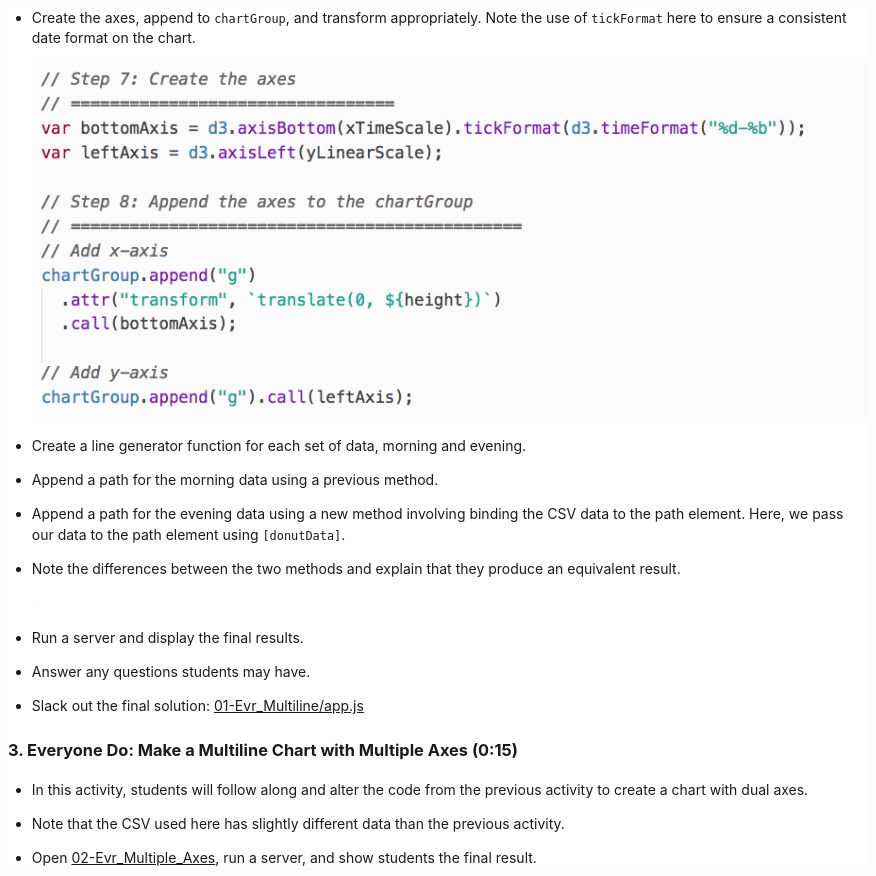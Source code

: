 * Create the axes, append to `chartGroup`, and transform appropriately.  Note the use of `tickFormat` here to ensure a consistent date format on the chart.

  ![Evr_Multiline_axes](Images/Evr_Multiline_axes.png)

* Create a line generator function for each set of data, morning and evening.

* Append a path for the morning data using a previous method.

* Append a path for the evening data using a new method involving binding the CSV data to the path element.  Here, we pass our data to the path element using `[donutData]`.

* Note the differences between the two methods and explain that they produce an equivalent result.

  ![Evr_Multiline_paths](Images/Evr_Multiline_paths.png)

* Run a server and display the final results.

* Answer any questions students may have.

* Slack out the final solution: [01-Evr_Multiline/app.js](Activities/01-Evr_Multiline/Solved/app.js)

### 3. Everyone Do: Make a Multiline Chart with Multiple Axes (0:15)

* In this activity, students will follow along and alter the code from the previous activity to create a chart with dual axes.

* Note that the CSV used here has slightly different data than the previous activity.

* Open [02-Evr_Multiple_Axes](Activities/02-Evr_Multiple_Axes/Solved), run a server, and show students the final result.
